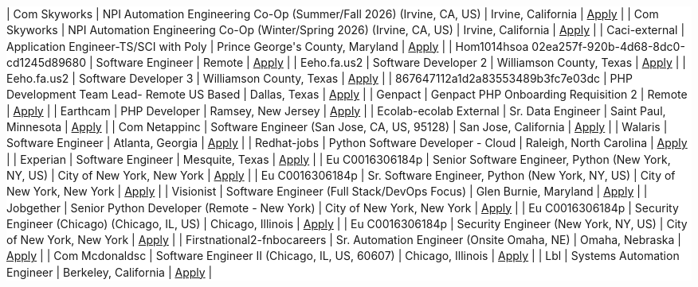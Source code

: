 | Com Skyworks | NPI Automation Engineering Co-Op (Summer/Fall 2026) (Irvine, CA, US) | Irvine, California | [Apply](https://careers.skyworksinc.com/job/Irvine-NPI-Automation-Engineering-Co-Op-%28SummerFall-2026%29-CA-92602/1320119000/?utm_source=reddit&utm_medium=organic&utm_campaign=webdeveloperjobs) |
| Com Skyworks | NPI Automation Engineering Co-Op (Winter/Spring 2026) (Irvine, CA, US) | Irvine, California | [Apply](https://careers.skyworksinc.com/job/Irvine-NPI-Automation-Engineering-Co-Op-%28WinterSpring-2026%29-CA-92602/1320122800/?utm_source=reddit&utm_medium=organic&utm_campaign=webdeveloperjobs) |
| Caci-external | Application Engineer-TS/SCI with Poly | Prince George's County, Maryland | [Apply](http://caci.wd1.myworkdayjobs.com/external/job/US-MD-Laurel/Application-Engineer-TS-SCI-with-Poly_316388?utm_source=reddit&utm_medium=organic&utm_campaign=webdeveloperjobs) |
| Hom1014hsoa 02ea257f-920b-4d68-8dc0-cd1245d89680 | Software Engineer | Remote | [Apply](https://recruiting2.ultipro.com/hom1014hsoa/JobBoard/02ea257f-920b-4d68-8dc0-cd1245d89680/OpportunityDetail?opportunityId=87af0399-1894-461e-b0c0-36027ec2f8ad&utm_source=reddit&utm_medium=organic&utm_campaign=webdeveloperjobs) |
| Eeho.fa.us2 | Software Developer 2 | Williamson County, Texas | [Apply](https://eeho.fa.us2.oraclecloud.com/hcmUI/CandidateExperience/en/sites/CX/requisitions/job/305866?utm_source=reddit&utm_medium=organic&utm_campaign=webdeveloperjobs) |
| Eeho.fa.us2 | Software Developer 3 | Williamson County, Texas | [Apply](https://eeho.fa.us2.oraclecloud.com/hcmUI/CandidateExperience/en/sites/CX/requisitions/job/305872?utm_source=reddit&utm_medium=organic&utm_campaign=webdeveloperjobs) |
| 867647112a1d2a83553489b3fc7e03dc | PHP Development Team Lead- Remote US Based | Dallas, Texas | [Apply](https://www.paycomonline.net/v4/ats/web.php/jobs/ViewJobDetails?job=176109&clientkey=867647112A1D2A83553489B3FC7E03DC&utm_source=reddit&utm_medium=organic&utm_campaign=webdeveloperjobs) |
| Genpact | Genpact PHP Onboarding Requisition 2 | Remote | [Apply](https://genpact.taleo.net/careersection/sgy_bgc_onboarding+portal_php/jobdetail.ftl?job=PHI106&lang=en&utm_source=reddit&utm_medium=organic&utm_campaign=webdeveloperjobs) |
| Earthcam | PHP Developer | Ramsey, New Jersey | [Apply](https://apply.workable.com/j/25896670C7?utm_source=reddit&utm_medium=organic&utm_campaign=webdeveloperjobs) |
| Ecolab-ecolab External | Sr. Data Engineer | Saint Paul, Minnesota | [Apply](https://ecolab.wd1.myworkdayjobs.com/ecolab_external/job/USA---Minnesota---Saint-Paul/Sr-Data-Engineer_R00270679-1?utm_source=reddit&utm_medium=organic&utm_campaign=webdeveloperjobs) |
| Com Netappinc | Software Engineer (San Jose, CA, US, 95128) | San Jose, California | [Apply](https://jobs.netapp.com/job/San-Jose-Software-Engineer-CA-95128/1320048700/?utm_source=reddit&utm_medium=organic&utm_campaign=webdeveloperjobs) |
| Walaris | Software Engineer | Atlanta, Georgia | [Apply](https://apply.workable.com/j/1843D3D3BA?utm_source=reddit&utm_medium=organic&utm_campaign=webdeveloperjobs) |
| Redhat-jobs | Python Software Developer - Cloud | Raleigh, North Carolina | [Apply](https://redhat.wd1.myworkdayjobs.com/jobs/job/Raleigh/Python-Software-Developer---Cloud_R-049642?utm_source=reddit&utm_medium=organic&utm_campaign=webdeveloperjobs) |
| Experian | Software Engineer | Mesquite, Texas | [Apply](https://jobs.smartrecruiters.com/Experian/744000077959175?utm_source=reddit&utm_medium=organic&utm_campaign=webdeveloperjobs) |
| Eu C0016306184p | Senior Software Engineer, Python (New York, NY, US) | City of New York, New York | [Apply](https://careers.fitch.group/job/New-York-Senior-Software-Engineer%2C-Python-NY-10001/1195520101/?utm_source=reddit&utm_medium=organic&utm_campaign=webdeveloperjobs) |
| Eu C0016306184p | Sr. Software Engineer, Python (New York, NY, US) | City of New York, New York | [Apply](https://careers.fitch.group/job/New-York-Sr_-Software-Engineer%2C-Python-NY-10001/1213661301/?utm_source=reddit&utm_medium=organic&utm_campaign=webdeveloperjobs) |
| Visionist | Software Engineer (Full Stack/DevOps Focus) | Glen Burnie, Maryland | [Apply](https://jobs.jobvite.com/visionist/job/oNstxfwZ?utm_source=reddit&utm_medium=organic&utm_campaign=webdeveloperjobs) |
| Jobgether | Senior Python Developer (Remote - New York) | City of New York, New York | [Apply](https://apply.workable.com/j/FE56BF9161?utm_source=reddit&utm_medium=organic&utm_campaign=webdeveloperjobs) |
| Eu C0016306184p | Security Engineer (Chicago) (Chicago, IL, US) | Chicago, Illinois | [Apply](https://careers.fitch.group/job/Chicago-Security-Engineer-%28Chicago%29-IL-60290/1225492301/?utm_source=reddit&utm_medium=organic&utm_campaign=webdeveloperjobs) |
| Eu C0016306184p | Security Engineer (New York, NY, US) | City of New York, New York | [Apply](https://careers.fitch.group/job/New-York-Security-Engineer-NY-10001/1223821401/?utm_source=reddit&utm_medium=organic&utm_campaign=webdeveloperjobs) |
| Firstnational2-fnbocareers | Sr. Automation Engineer (Onsite Omaha, NE) | Omaha, Nebraska | [Apply](https://firstnational.wd1.myworkdayjobs.com/fnbocareers/job/Omaha---FN-Tower/Sr-Automation-Engineer--Onsite-Omaha--NE-_R-20251042?utm_source=reddit&utm_medium=organic&utm_campaign=webdeveloperjobs) |
| Com Mcdonaldsc | Software Engineer II (Chicago, IL, US, 60607) | Chicago, Illinois | [Apply](https://jobs.mcdonalds.com/job/Chicago-Software-Engineer-II-IL-60607/1305948100/?utm_source=reddit&utm_medium=organic&utm_campaign=webdeveloperjobs) |
| Lbl | Systems Automation Engineer | Berkeley, California | [Apply](https://lbl.taleo.net/careersection/5/jobdetail.ftl?job=104595&lang=en&utm_source=reddit&utm_medium=organic&utm_campaign=webdeveloperjobs) |